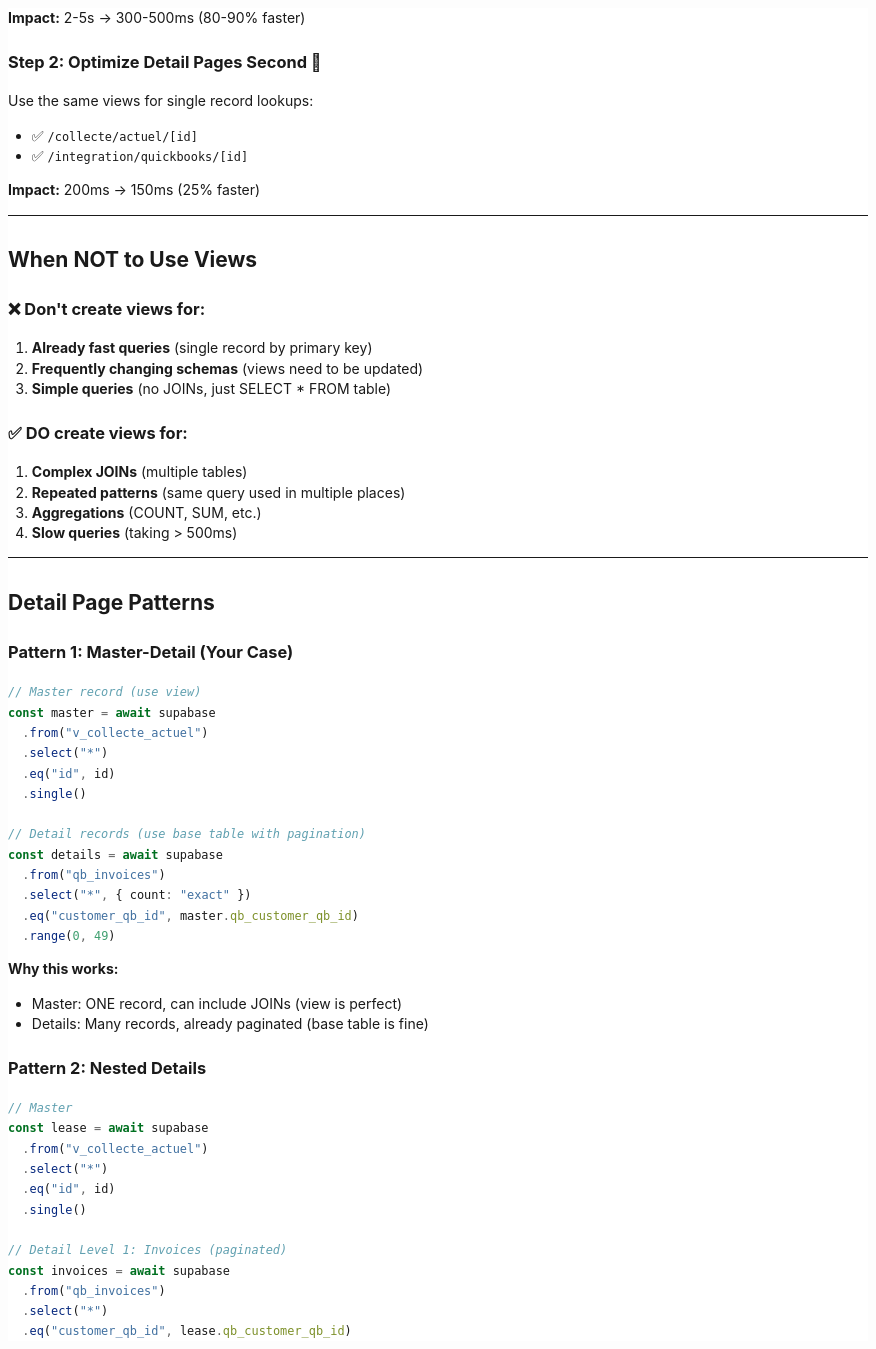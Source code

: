 **Impact:** 2-5s → 300-500ms (80-90% faster)

### **Step 2: Optimize Detail Pages Second** 💎
Use the same views for single record lookups:
- ✅ `/collecte/actuel/[id]`
- ✅ `/integration/quickbooks/[id]`

**Impact:** 200ms → 150ms (25% faster)

---

## When NOT to Use Views

### ❌ Don't create views for:
1. **Already fast queries** (single record by primary key)
2. **Frequently changing schemas** (views need to be updated)
3. **Simple queries** (no JOINs, just SELECT * FROM table)

### ✅ DO create views for:
1. **Complex JOINs** (multiple tables)
2. **Repeated patterns** (same query used in multiple places)
3. **Aggregations** (COUNT, SUM, etc.)
4. **Slow queries** (taking > 500ms)

---

## Detail Page Patterns

### Pattern 1: Master-Detail (Your Case)
```typescript
// Master record (use view)
const master = await supabase
  .from("v_collecte_actuel")
  .select("*")
  .eq("id", id)
  .single()

// Detail records (use base table with pagination)
const details = await supabase
  .from("qb_invoices")
  .select("*", { count: "exact" })
  .eq("customer_qb_id", master.qb_customer_qb_id)
  .range(0, 49)
```

**Why this works:**
- Master: ONE record, can include JOINs (view is perfect)
- Details: Many records, already paginated (base table is fine)

### Pattern 2: Nested Details
```typescript
// Master
const lease = await supabase
  .from("v_collecte_actuel")
  .select("*")
  .eq("id", id)
  .single()

// Detail Level 1: Invoices (paginated)
const invoices = await supabase
  .from("qb_invoices")
  .select("*")
  .eq("customer_qb_id", lease.qb_customer_qb_id)
```